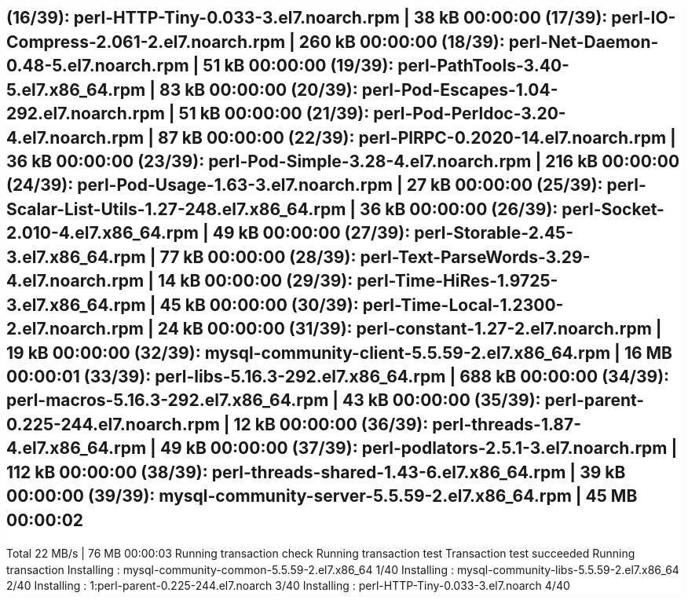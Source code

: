 (16/39): perl-HTTP-Tiny-0.033-3.el7.noarch.rpm                                                                          |  38 kB  00:00:00
(17/39): perl-IO-Compress-2.061-2.el7.noarch.rpm                                                                        | 260 kB  00:00:00
(18/39): perl-Net-Daemon-0.48-5.el7.noarch.rpm                                                                          |  51 kB  00:00:00
(19/39): perl-PathTools-3.40-5.el7.x86_64.rpm                                                                           |  83 kB  00:00:00
(20/39): perl-Pod-Escapes-1.04-292.el7.noarch.rpm                                                                       |  51 kB  00:00:00
(21/39): perl-Pod-Perldoc-3.20-4.el7.noarch.rpm                                                                         |  87 kB  00:00:00
(22/39): perl-PlRPC-0.2020-14.el7.noarch.rpm                                                                            |  36 kB  00:00:00
(23/39): perl-Pod-Simple-3.28-4.el7.noarch.rpm                                                                          | 216 kB  00:00:00
(24/39): perl-Pod-Usage-1.63-3.el7.noarch.rpm                                                                           |  27 kB  00:00:00
(25/39): perl-Scalar-List-Utils-1.27-248.el7.x86_64.rpm                                                                 |  36 kB  00:00:00
(26/39): perl-Socket-2.010-4.el7.x86_64.rpm                                                                             |  49 kB  00:00:00
(27/39): perl-Storable-2.45-3.el7.x86_64.rpm                                                                            |  77 kB  00:00:00
(28/39): perl-Text-ParseWords-3.29-4.el7.noarch.rpm                                                                     |  14 kB  00:00:00
(29/39): perl-Time-HiRes-1.9725-3.el7.x86_64.rpm                                                                        |  45 kB  00:00:00
(30/39): perl-Time-Local-1.2300-2.el7.noarch.rpm                                                                        |  24 kB  00:00:00
(31/39): perl-constant-1.27-2.el7.noarch.rpm                                                                            |  19 kB  00:00:00
(32/39): mysql-community-client-5.5.59-2.el7.x86_64.rpm                                                                 |  16 MB  00:00:01
(33/39): perl-libs-5.16.3-292.el7.x86_64.rpm                                                                            | 688 kB  00:00:00
(34/39): perl-macros-5.16.3-292.el7.x86_64.rpm                                                                          |  43 kB  00:00:00
(35/39): perl-parent-0.225-244.el7.noarch.rpm                                                                           |  12 kB  00:00:00
(36/39): perl-threads-1.87-4.el7.x86_64.rpm                                                                             |  49 kB  00:00:00
(37/39): perl-podlators-2.5.1-3.el7.noarch.rpm                                                                          | 112 kB  00:00:00
(38/39): perl-threads-shared-1.43-6.el7.x86_64.rpm                                                                      |  39 kB  00:00:00
(39/39): mysql-community-server-5.5.59-2.el7.x86_64.rpm                                                                 |  45 MB  00:00:02
-----------------------------------------------------------------------------------------------------------------------------------------------
Total                                                                                                           22 MB/s |  76 MB  00:00:03
Running transaction check
Running transaction test
Transaction test succeeded
Running transaction
  Installing : mysql-community-common-5.5.59-2.el7.x86_64                                                                                 1/40
  Installing : mysql-community-libs-5.5.59-2.el7.x86_64                                                                                   2/40
  Installing : 1:perl-parent-0.225-244.el7.noarch                                                                                         3/40
  Installing : perl-HTTP-Tiny-0.033-3.el7.noarch                                                                                          4/40
